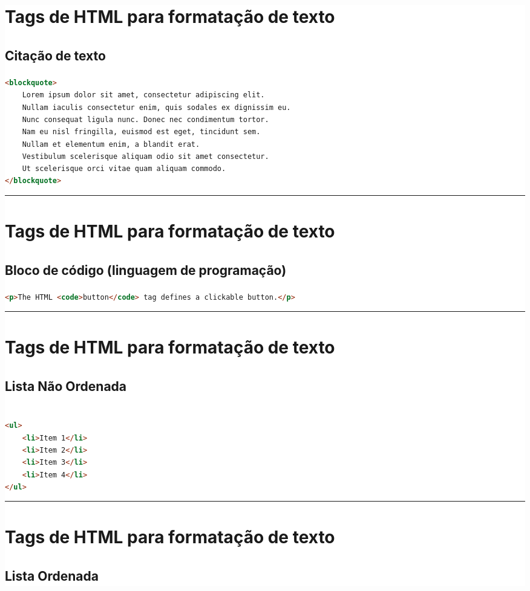 # Tags de HTML para formatação de texto
## Citação de texto

```html
<blockquote>
    Lorem ipsum dolor sit amet, consectetur adipiscing elit. 
    Nullam iaculis consectetur enim, quis sodales ex dignissim eu.
    Nunc consequat ligula nunc. Donec nec condimentum tortor. 
    Nam eu nisl fringilla, euismod est eget, tincidunt sem. 
    Nullam et elementum enim, a blandit erat. 
    Vestibulum scelerisque aliquam odio sit amet consectetur.
    Ut scelerisque orci vitae quam aliquam commodo.
</blockquote>

```

---

# Tags de HTML para formatação de texto
## Bloco de código (linguagem de programação)

```html
<p>The HTML <code>button</code> tag defines a clickable button.</p>

```

---

# Tags de HTML para formatação de texto
## Lista Não Ordenada

```html

<ul>
    <li>Item 1</li>
    <li>Item 2</li>
    <li>Item 3</li>
    <li>Item 4</li>
</ul>

```

---

# Tags de HTML para formatação de texto
## Lista Ordenada
